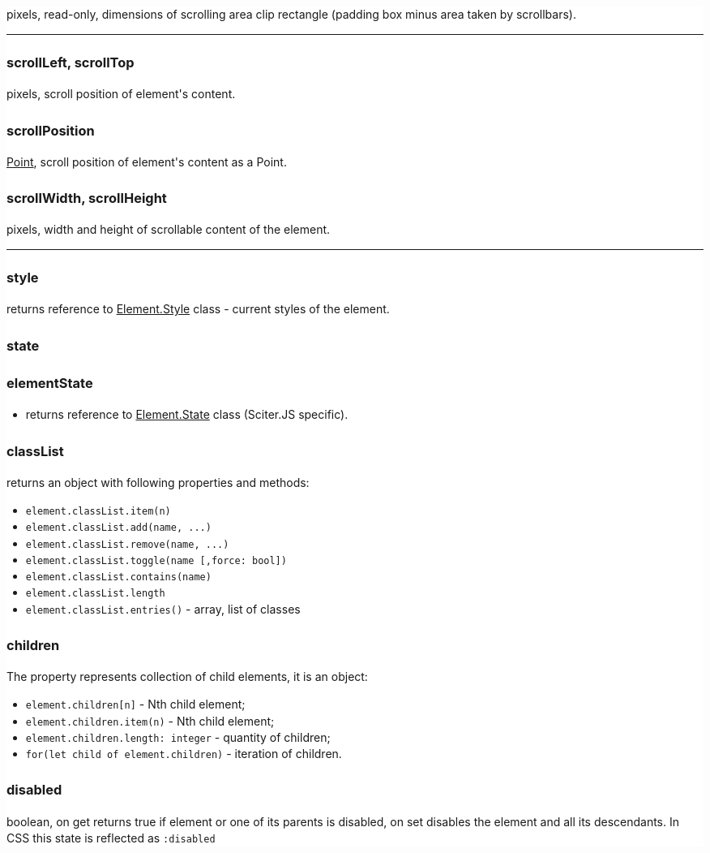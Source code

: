 pixels, read-only, dimensions of scrolling area clip rectangle (padding box minus area taken by scrollbars).

---

### scrollLeft, scrollTop

pixels, scroll position of element's content. 

### scrollPosition

[Point](../../Graphics/Point), scroll position of element's content as a Point. 

### scrollWidth, scrollHeight

pixels, width and height of scrollable content of the element.

---

### style

returns reference to [Element.Style](Style) class - current styles of the element.

### state
### elementState

 - returns reference to [Element.State](State) class (Sciter.JS specific).

### classList

returns an object with following properties and methods: 

 + `element.classList.item(n)`
 + `element.classList.add(name, ...)`
 + `element.classList.remove(name, ...)`
 + `element.classList.toggle(name [,force: bool])`
 + `element.classList.contains(name)`
 + `element.classList.length`
 + `element.classList.entries()` - array, list of classes

### children

The property represents collection of child elements, it is an object:

 + `element.children[n]` - Nth child element;
 + `element.children.item(n)` - Nth child element;
 + `element.children.length: integer` - quantity of children;
 + `for(let child of element.children)` - iteration of children.

### disabled

boolean, on get returns true if element or one of its parents is disabled, on set disables the element and all its descendants. In CSS this state is reflected as `:disabled`
